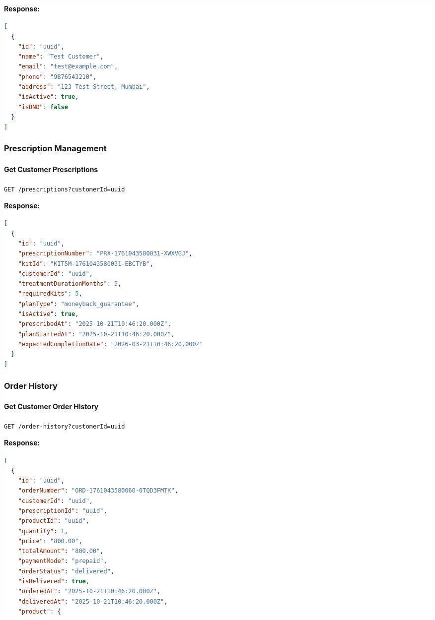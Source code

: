 **Response:**
```json
[
  {
    "id": "uuid",
    "name": "Test Customer",
    "email": "test@example.com",
    "phone": "9876543210",
    "address": "123 Test Street, Mumbai",
    "isActive": true,
    "isDND": false
  }
]
```

### **Prescription Management**

#### Get Customer Prescriptions
```http
GET /prescriptions?customerId=uuid
```

**Response:**
```json
[
  {
    "id": "uuid",
    "prescriptionNumber": "PRX-1761043580031-XWXVGJ",
    "kitId": "KIT5M-1761043580031-EBCTYB",
    "customerId": "uuid",
    "treatmentDurationMonths": 5,
    "requiredKits": 5,
    "planType": "moneyback_guarantee",
    "isActive": true,
    "prescribedAt": "2025-10-21T10:46:20.000Z",
    "planStartedAt": "2025-10-21T10:46:20.000Z",
    "expectedCompletionDate": "2026-03-21T10:46:20.000Z"
  }
]
```

### **Order History**

#### Get Customer Order History
```http
GET /order-history?customerId=uuid
```

**Response:**
```json
[
  {
    "id": "uuid",
    "orderNumber": "ORD-1761043580060-0TQD3FMTK",
    "customerId": "uuid",
    "prescriptionId": "uuid",
    "productId": "uuid",
    "quantity": 1,
    "price": "800.00",
    "totalAmount": "800.00",
    "paymentMode": "prepaid",
    "orderStatus": "delivered",
    "isDelivered": true,
    "orderedAt": "2025-10-21T10:46:20.000Z",
    "deliveredAt": "2025-10-21T10:46:20.000Z",
    "product": {
```
